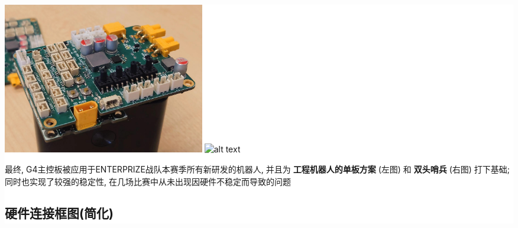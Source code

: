 <img src="image/photo_4.jpg" alt="alt text" height="250"/>
<img src="image/photo_3.png" alt="alt text" height="250"/>

</div>


最终, G4主控板被应用于ENTERPRIZE战队本赛季所有新研发的机器人, 并且为 **工程机器人的单板方案** (左图) 和 **双头哨兵** (右图) 打下基础; 同时也实现了较强的稳定性, 在几场比赛中从未出现因硬件不稳定而导致的问题

## 硬件连接框图(简化)

